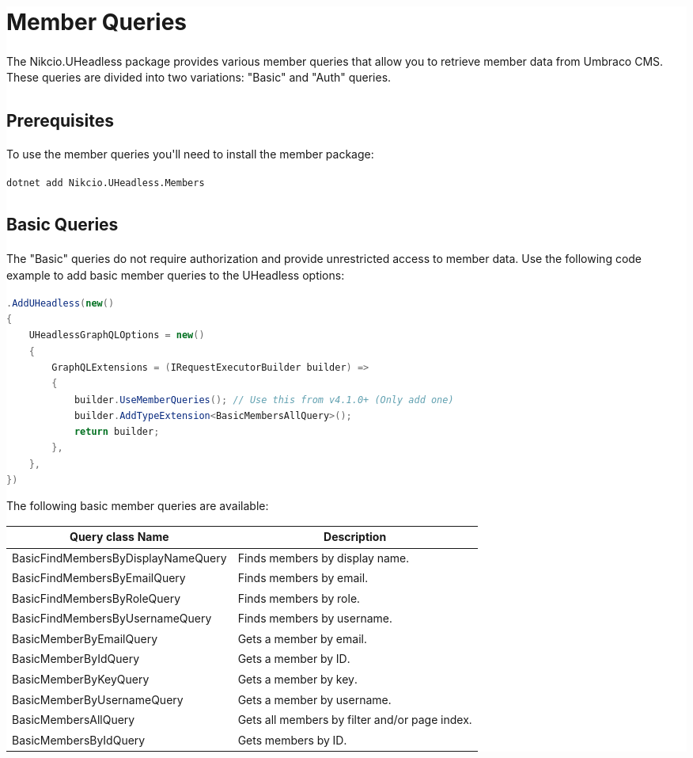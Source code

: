 # Member Queries

The Nikcio.UHeadless package provides various member queries that allow you to retrieve member data from Umbraco CMS. These queries are divided into two variations: "Basic" and "Auth" queries.

## Prerequisites

To use the member queries you'll need to install the member package:

```shell
dotnet add Nikcio.UHeadless.Members
```

## Basic Queries

The "Basic" queries do not require authorization and provide unrestricted access to member data. Use the following code example to add basic member queries to the UHeadless options:

```csharp
.AddUHeadless(new()
{
    UHeadlessGraphQLOptions = new()
    {
        GraphQLExtensions = (IRequestExecutorBuilder builder) =>
        {
            builder.UseMemberQueries(); // Use this from v4.1.0+ (Only add one)
            builder.AddTypeExtension<BasicMembersAllQuery>();
            return builder;
        },
    },
})
```

The following basic member queries are available:

| Query class Name                   | Description                                    |
|------------------------------------|------------------------------------------------|
| BasicFindMembersByDisplayNameQuery | Finds members by display name.                 |
| BasicFindMembersByEmailQuery       | Finds members by email.                        |
| BasicFindMembersByRoleQuery        | Finds members by role.                         |
| BasicFindMembersByUsernameQuery    | Finds members by username.                     |
| BasicMemberByEmailQuery            | Gets a member by email.                        |
| BasicMemberByIdQuery               | Gets a member by ID.                           |
| BasicMemberByKeyQuery              | Gets a member by key.                          |
| BasicMemberByUsernameQuery         | Gets a member by username.                     |
| BasicMembersAllQuery               | Gets all members by filter and/or page index.  |
| BasicMembersByIdQuery              | Gets members by ID.                            |
